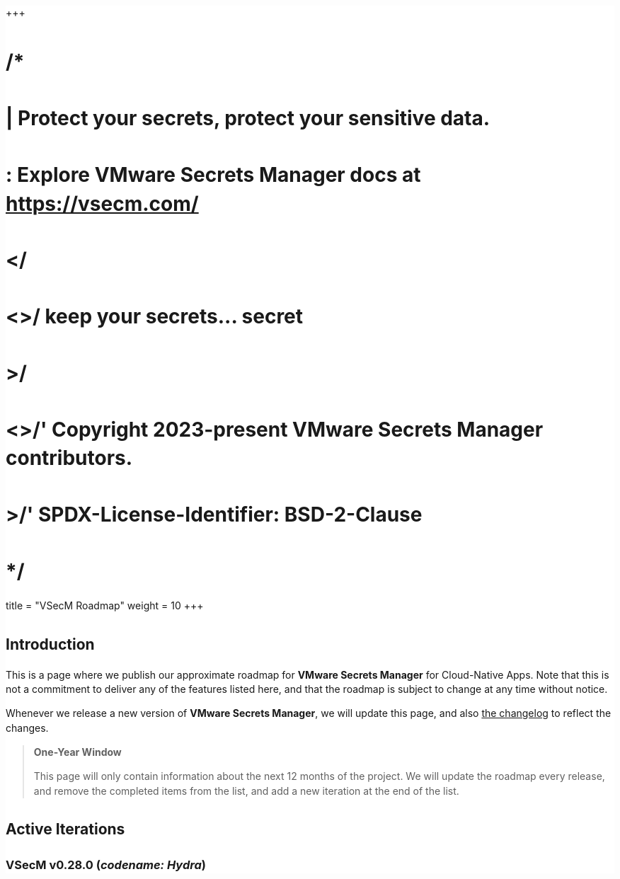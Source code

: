 +++
# /*
# |    Protect your secrets, protect your sensitive data.
# :    Explore VMware Secrets Manager docs at https://vsecm.com/
# </
# <>/  keep your secrets... secret
# >/
# <>/' Copyright 2023-present VMware Secrets Manager contributors.
# >/'  SPDX-License-Identifier: BSD-2-Clause
# */

title = "VSecM Roadmap"
weight = 10
+++

## Introduction

This is a page where we publish our approximate roadmap for **VMware Secrets
Manager** for Cloud-Native Apps. Note that this is not a commitment to deliver
any of the features listed here, and that the roadmap is subject to change at
any time without notice.

Whenever we release a new version of **VMware Secrets Manager**, we will update
this page, and also [the changelog](@/timeline/changelog.md) to reflect the changes.

> **One-Year Window**
>
> This page will only contain information about the next 12 months of the
> project. We will update the roadmap every release, and remove the completed
> items from the list, and add a new iteration at the end of the list.

## Active Iterations

### VSecM v0.28.0 (*codename: Hydra*)
